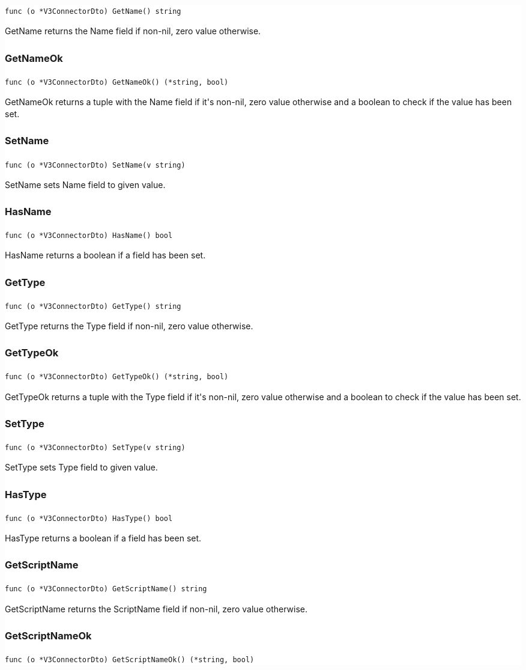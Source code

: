 `func (o *V3ConnectorDto) GetName() string`

GetName returns the Name field if non-nil, zero value otherwise.

### GetNameOk

`func (o *V3ConnectorDto) GetNameOk() (*string, bool)`

GetNameOk returns a tuple with the Name field if it's non-nil, zero value otherwise
and a boolean to check if the value has been set.

### SetName

`func (o *V3ConnectorDto) SetName(v string)`

SetName sets Name field to given value.

### HasName

`func (o *V3ConnectorDto) HasName() bool`

HasName returns a boolean if a field has been set.

### GetType

`func (o *V3ConnectorDto) GetType() string`

GetType returns the Type field if non-nil, zero value otherwise.

### GetTypeOk

`func (o *V3ConnectorDto) GetTypeOk() (*string, bool)`

GetTypeOk returns a tuple with the Type field if it's non-nil, zero value otherwise
and a boolean to check if the value has been set.

### SetType

`func (o *V3ConnectorDto) SetType(v string)`

SetType sets Type field to given value.

### HasType

`func (o *V3ConnectorDto) HasType() bool`

HasType returns a boolean if a field has been set.

### GetScriptName

`func (o *V3ConnectorDto) GetScriptName() string`

GetScriptName returns the ScriptName field if non-nil, zero value otherwise.

### GetScriptNameOk

`func (o *V3ConnectorDto) GetScriptNameOk() (*string, bool)`
